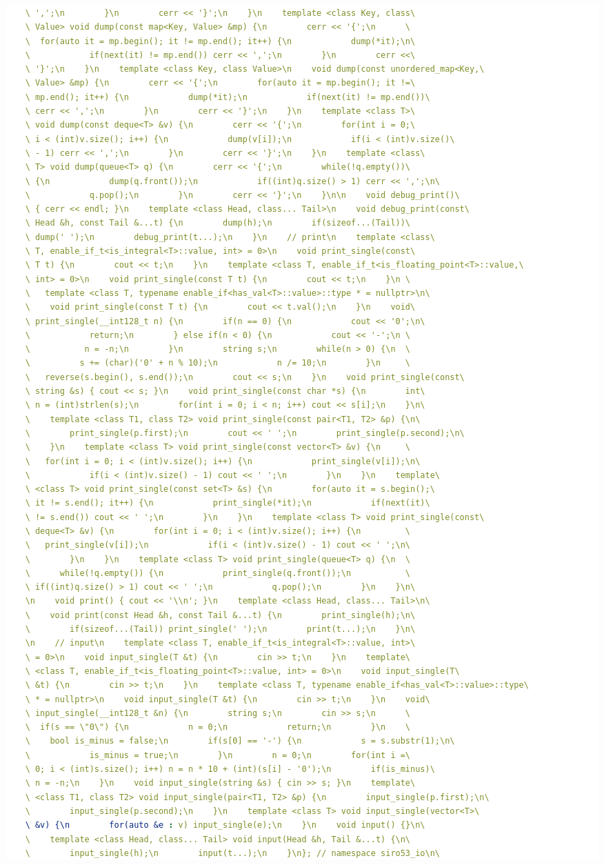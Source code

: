 ```yaml
    \ ',';\n        }\n        cerr << '}';\n    }\n    template <class Key, class\
    \ Value> void dump(const map<Key, Value> &mp) {\n        cerr << '{';\n      \
    \  for(auto it = mp.begin(); it != mp.end(); it++) {\n            dump(*it);\n\
    \            if(next(it) != mp.end()) cerr << ',';\n        }\n        cerr <<\
    \ '}';\n    }\n    template <class Key, class Value>\n    void dump(const unordered_map<Key,\
    \ Value> &mp) {\n        cerr << '{';\n        for(auto it = mp.begin(); it !=\
    \ mp.end(); it++) {\n            dump(*it);\n            if(next(it) != mp.end())\
    \ cerr << ',';\n        }\n        cerr << '}';\n    }\n    template <class T>\
    \ void dump(const deque<T> &v) {\n        cerr << '{';\n        for(int i = 0;\
    \ i < (int)v.size(); i++) {\n            dump(v[i]);\n            if(i < (int)v.size()\
    \ - 1) cerr << ',';\n        }\n        cerr << '}';\n    }\n    template <class\
    \ T> void dump(queue<T> q) {\n        cerr << '{';\n        while(!q.empty())\
    \ {\n            dump(q.front());\n            if((int)q.size() > 1) cerr << ',';\n\
    \            q.pop();\n        }\n        cerr << '}';\n    }\n\n    void debug_print()\
    \ { cerr << endl; }\n    template <class Head, class... Tail>\n    void debug_print(const\
    \ Head &h, const Tail &...t) {\n        dump(h);\n        if(sizeof...(Tail))\
    \ dump(' ');\n        debug_print(t...);\n    }\n    // print\n    template <class\
    \ T, enable_if_t<is_integral<T>::value, int> = 0>\n    void print_single(const\
    \ T t) {\n        cout << t;\n    }\n    template <class T, enable_if_t<is_floating_point<T>::value,\
    \ int> = 0>\n    void print_single(const T t) {\n        cout << t;\n    }\n \
    \   template <class T, typename enable_if<has_val<T>::value>::type * = nullptr>\n\
    \    void print_single(const T t) {\n        cout << t.val();\n    }\n    void\
    \ print_single(__int128_t n) {\n        if(n == 0) {\n            cout << '0';\n\
    \            return;\n        } else if(n < 0) {\n            cout << '-';\n \
    \           n = -n;\n        }\n        string s;\n        while(n > 0) {\n  \
    \          s += (char)('0' + n % 10);\n            n /= 10;\n        }\n     \
    \   reverse(s.begin(), s.end());\n        cout << s;\n    }\n    void print_single(const\
    \ string &s) { cout << s; }\n    void print_single(const char *s) {\n        int\
    \ n = (int)strlen(s);\n        for(int i = 0; i < n; i++) cout << s[i];\n    }\n\
    \    template <class T1, class T2> void print_single(const pair<T1, T2> &p) {\n\
    \        print_single(p.first);\n        cout << ' ';\n        print_single(p.second);\n\
    \    }\n    template <class T> void print_single(const vector<T> &v) {\n     \
    \   for(int i = 0; i < (int)v.size(); i++) {\n            print_single(v[i]);\n\
    \            if(i < (int)v.size() - 1) cout << ' ';\n        }\n    }\n    template\
    \ <class T> void print_single(const set<T> &s) {\n        for(auto it = s.begin();\
    \ it != s.end(); it++) {\n            print_single(*it);\n            if(next(it)\
    \ != s.end()) cout << ' ';\n        }\n    }\n    template <class T> void print_single(const\
    \ deque<T> &v) {\n        for(int i = 0; i < (int)v.size(); i++) {\n         \
    \   print_single(v[i]);\n            if(i < (int)v.size() - 1) cout << ' ';\n\
    \        }\n    }\n    template <class T> void print_single(queue<T> q) {\n  \
    \      while(!q.empty()) {\n            print_single(q.front());\n           \
    \ if((int)q.size() > 1) cout << ' ';\n            q.pop();\n        }\n    }\n\
    \n    void print() { cout << '\\n'; }\n    template <class Head, class... Tail>\n\
    \    void print(const Head &h, const Tail &...t) {\n        print_single(h);\n\
    \        if(sizeof...(Tail)) print_single(' ');\n        print(t...);\n    }\n\
    \n    // input\n    template <class T, enable_if_t<is_integral<T>::value, int>\
    \ = 0>\n    void input_single(T &t) {\n        cin >> t;\n    }\n    template\
    \ <class T, enable_if_t<is_floating_point<T>::value, int> = 0>\n    void input_single(T\
    \ &t) {\n        cin >> t;\n    }\n    template <class T, typename enable_if<has_val<T>::value>::type\
    \ * = nullptr>\n    void input_single(T &t) {\n        cin >> t;\n    }\n    void\
    \ input_single(__int128_t &n) {\n        string s;\n        cin >> s;\n      \
    \  if(s == \"0\") {\n            n = 0;\n            return;\n        }\n    \
    \    bool is_minus = false;\n        if(s[0] == '-') {\n            s = s.substr(1);\n\
    \            is_minus = true;\n        }\n        n = 0;\n        for(int i =\
    \ 0; i < (int)s.size(); i++) n = n * 10 + (int)(s[i] - '0');\n        if(is_minus)\
    \ n = -n;\n    }\n    void input_single(string &s) { cin >> s; }\n    template\
    \ <class T1, class T2> void input_single(pair<T1, T2> &p) {\n        input_single(p.first);\n\
    \        input_single(p.second);\n    }\n    template <class T> void input_single(vector<T>\
    \ &v) {\n        for(auto &e : v) input_single(e);\n    }\n    void input() {}\n\
    \    template <class Head, class... Tail> void input(Head &h, Tail &...t) {\n\
    \        input_single(h);\n        input(t...);\n    }\n}; // namespace siro53_io\n\
```